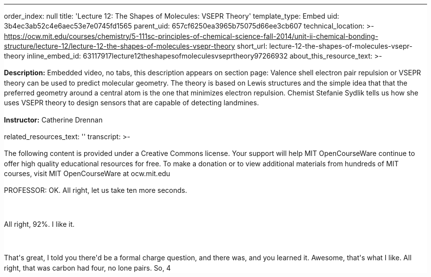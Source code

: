 ---
order_index: null
title: 'Lecture 12: The Shapes of Molecules: VSEPR Theory'
template_type: Embed
uid: 3b4ec3ab52c4e6aec53e7e0745fd1565
parent_uid: 657cf6250ea3965b75075d66ee3cb607
technical_location: >-
  https://ocw.mit.edu/courses/chemistry/5-111sc-principles-of-chemical-science-fall-2014/unit-ii-chemical-bonding-structure/lecture-12/lecture-12-the-shapes-of-molecules-vsepr-theory
short_url: lecture-12-the-shapes-of-molecules-vsepr-theory
inline_embed_id: 63117917lecture12theshapesofmoleculesvseprtheory97266932
about_this_resource_text: >-
  <p><strong>Description:</strong> Embedded video, no tabs, this description
  appears on section page: Valence shell electron pair repulsion or VSEPR theory
  can be used to predict molecular geometry. The theory is based on Lewis
  structures and the simple idea that that the preferred geometry around a
  central atom is the one that minimizes electron repulsion. Chemist Stefanie
  Sydlik tells us how she uses VSEPR theory to design sensors that are capable
  of detecting landmines.</p> <p><strong>Instructor:</strong> Catherine
  Drennan</p>
related_resources_text: ''
transcript: >-
  <p><span m="30">The</span> <span m="130">following</span> <span
  m="600">content</span> <span m="1090">is</span> <span m="1210">provided</span>
  <span m="1660">under</span> <span m="1900">a</span> <span
  m="1950">Creative</span> <span m="2400">Commons</span> <span
  m="2820">license.</span> <span m="3780">Your</span> <span
  m="3880">support</span> <span m="4400">will</span> <span m="4570">help</span>
  <span m="4790">MIT</span> <span m="5280">OpenCourseWare</span> <span
  m="6020">continue</span> <span m="6510">to</span> <span m="6640">offer</span>
  <span m="6980">high</span> <span m="7200">quality</span> <span
  m="7680">educational</span> <span m="8350">resources</span> <span
  m="8920">for</span> <span m="9040">free.</span> <span m="10080">To</span>
  <span m="10130">make</span> <span m="10330">a</span> <span
  m="10370">donation</span> <span m="11080">or</span> <span m="11310">to</span>
  <span m="11430">view</span> <span m="11640">additional</span> <span
  m="12050">materials</span> <span m="12670">from</span> <span
  m="12860">hundreds</span> <span m="13180">of</span> <span m="13290">MIT</span>
  <span m="13650">courses,</span> <span m="14940">visit</span> <span
  m="15150">MIT</span> <span m="15670">OpenCourseWare</span> <span
  m="16580">at</span> <span m="16770">ocw.mit.edu</span></p><p><span
  m="27820">PROFESSOR:</span> <span m="27990">OK.</span> <span
  m="28910">All</span> <span m="28970">right,</span> <span m="29190">let</span>
  <span m="29420">us</span> <span m="29650">take</span> <span
  m="30300">ten</span> <span m="30670">more</span> <span
  m="30830">seconds.</span></p><p>&nbsp;</p><p><span m="49350">All</span> <span
  m="49510">right,</span> <span m="49910">92%.</span> <span m="51190">I</span>
  <span m="51310">like</span> <span
  m="51620">it.</span></p><p>&nbsp;</p><p><span m="54910">That's</span> <span
  m="55160">great,</span> <span m="55500">I</span> <span m="55600">told</span>
  <span m="55760">you</span> <span m="55860">there'd</span> <span
  m="56140">be</span> <span m="56310">a</span> <span m="56360">formal</span>
  <span m="56780">charge</span> <span m="57270">question,</span> <span
  m="58170">and</span> <span m="58360">there</span> <span m="58460">was,</span>
  <span m="59410">and</span> <span m="59590">you</span> <span
  m="59690">learned</span> <span m="59950">it.</span> <span
  m="60450">Awesome,</span> <span m="61210">that's</span> <span
  m="61410">what</span> <span m="61520">I</span> <span m="61590">like.</span>
  <span m="62710">All</span> <span m="62830">right,</span> <span
  m="63820">that</span> <span m="64090">was</span> <span m="64510">carbon</span>
  <span m="65140">had</span> <span m="65410">four,</span> <span
  m="66310">no</span> <span m="66570">lone</span> <span m="66930">pairs.</span>
  <span m="67730">So,</span> <span m="67890">4</span> <span